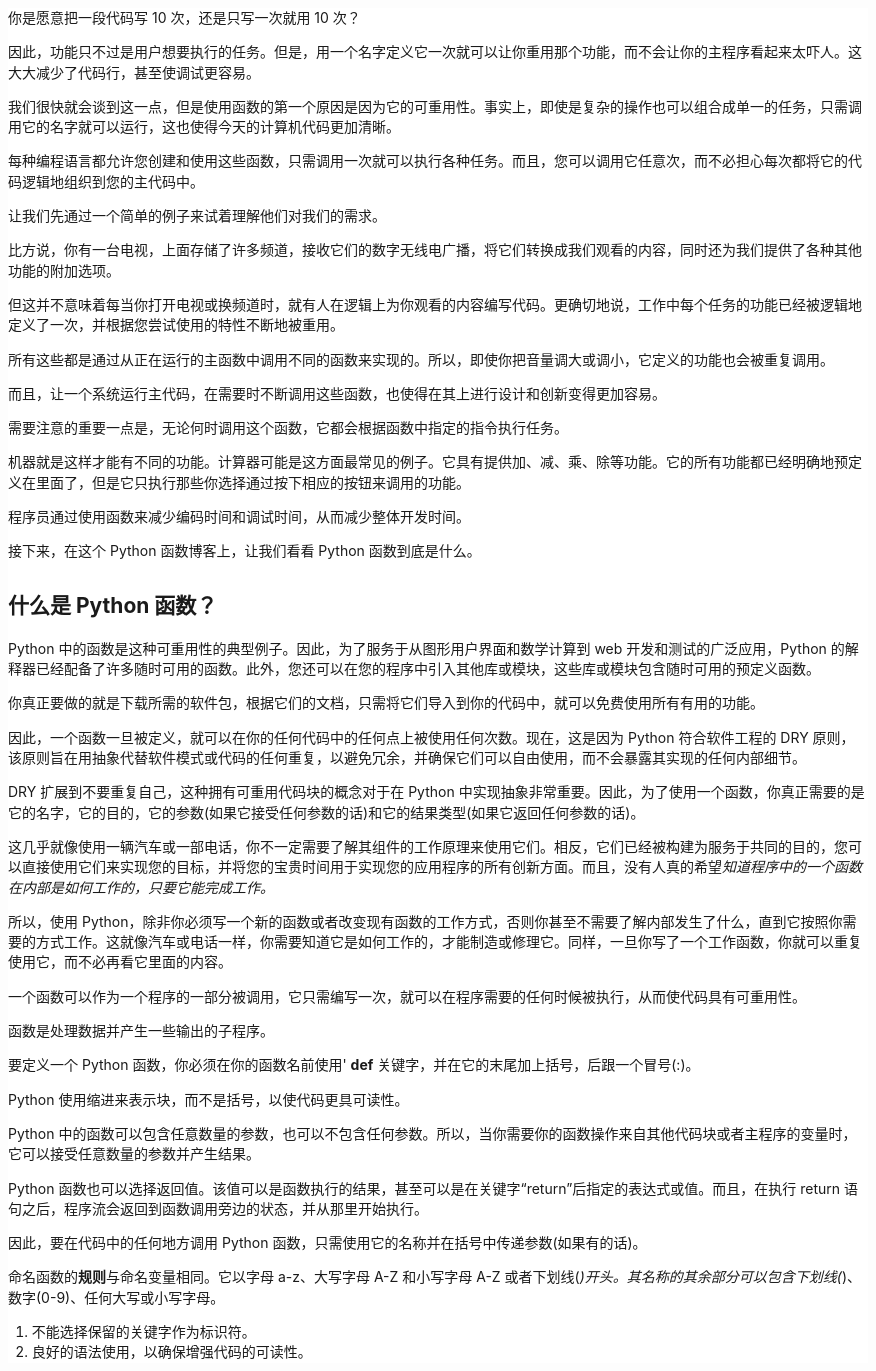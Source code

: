 你是愿意把一段代码写 10 次，还是只写一次就用 10 次？

因此，功能只不过是用户想要执行的任务。但是，用一个名字定义它一次就可以让你重用那个功能，而不会让你的主程序看起来太吓人。这大大减少了代码行，甚至使调试更容易。

我们很快就会谈到这一点，但是使用函数的第一个原因是因为它的可重用性。事实上，即使是复杂的操作也可以组合成单一的任务，只需调用它的名字就可以运行，这也使得今天的计算机代码更加清晰。

每种编程语言都允许您创建和使用这些函数，只需调用一次就可以执行各种任务。而且，您可以调用它任意次，而不必担心每次都将它的代码逻辑地组织到您的主代码中。

让我们先通过一个简单的例子来试着理解他们对我们的需求。

比方说，你有一台电视，上面存储了许多频道，接收它们的数字无线电广播，将它们转换成我们观看的内容，同时还为我们提供了各种其他功能的附加选项。

但这并不意味着每当你打开电视或换频道时，就有人在逻辑上为你观看的内容编写代码。更确切地说，工作中每个任务的功能已经被逻辑地定义了一次，并根据您尝试使用的特性不断地被重用。

所有这些都是通过从正在运行的主函数中调用不同的函数来实现的。所以，即使你把音量调大或调小，它定义的功能也会被重复调用。

而且，让一个系统运行主代码，在需要时不断调用这些函数，也使得在其上进行设计和创新变得更加容易。

需要注意的重要一点是，无论何时调用这个函数，它都会根据函数中指定的指令执行任务。

机器就是这样才能有不同的功能。计算器可能是这方面最常见的例子。它具有提供加、减、乘、除等功能。它的所有功能都已经明确地预定义在里面了，但是它只执行那些你选择通过按下相应的按钮来调用的功能。

程序员通过使用函数来减少编码时间和调试时间，从而减少整体开发时间。

接下来，在这个 Python 函数博客上，让我们看看 Python 函数到底是什么。

## **什么是 Python 函数？**

Python 中的函数是这种可重用性的典型例子。因此，为了服务于从图形用户界面和数学计算到 web 开发和测试的广泛应用，Python 的解释器已经配备了许多随时可用的函数。此外，您还可以在您的程序中引入其他库或模块，这些库或模块包含随时可用的预定义函数。

你真正要做的就是下载所需的软件包，根据它们的文档，只需将它们导入到你的代码中，就可以免费使用所有有用的功能。

因此，一个函数一旦被定义，就可以在你的任何代码中的任何点上被使用任何次数。现在，这是因为 Python 符合软件工程的 DRY 原则，该原则旨在用抽象代替软件模式或代码的任何重复，以避免冗余，并确保它们可以自由使用，而不会暴露其实现的任何内部细节。

DRY 扩展到不要重复自己，这种拥有可重用代码块的概念对于在 Python 中实现抽象非常重要。因此，为了使用一个函数，你真正需要的是它的名字，它的目的，它的参数(如果它接受任何参数的话)和它的结果类型(如果它返回任何参数的话)。

这几乎就像使用一辆汽车或一部电话，你不一定需要了解其组件的工作原理来使用它们。相反，它们已经被构建为服务于共同的目的，您可以直接使用它们来实现您的目标，并将您的宝贵时间用于实现您的应用程序的所有创新方面。而且，没有人真的希望*知道程序中的一个函数在内部是如何工作的，只要它能完成工作。*

所以，使用 Python，除非你必须写一个新的函数或者改变现有函数的工作方式，否则你甚至不需要了解内部发生了什么，直到它按照你需要的方式工作。这就像汽车或电话一样，你需要知道它是如何工作的，才能制造或修理它。同样，一旦你写了一个工作函数，你就可以重复使用它，而不必再看它里面的内容。

一个函数可以作为一个程序的一部分被调用，它只需编写一次，就可以在程序需要的任何时候被执行，从而使代码具有可重用性。

函数是处理数据并产生一些输出的子程序。

要定义一个 Python 函数，你必须在你的函数名前使用' **def** 关键字，并在它的末尾加上括号，后跟一个冒号(:)。

Python 使用缩进来表示块，而不是括号，以使代码更具可读性。

Python 中的函数可以包含任意数量的参数，也可以不包含任何参数。所以，当你需要你的函数操作来自其他代码块或者主程序的变量时，它可以接受任意数量的参数并产生结果。

Python 函数也可以选择返回值。该值可以是函数执行的结果，甚至可以是在关键字“return”后指定的表达式或值。而且，在执行 return 语句之后，程序流会返回到函数调用旁边的状态，并从那里开始执行。

因此，要在代码中的任何地方调用 Python 函数，只需使用它的名称并在括号中传递参数(如果有的话)。

命名函数的**规则**与命名变量相同。它以字母 a-z、大写字母 A-Z 和小写字母 A-Z 或者下划线(_)开头。其名称的其余部分可以包含下划线(_)、数字(0-9)、任何大写或小写字母。

1.  不能选择保留的关键字作为标识符。
2.  良好的语法使用，以确保增强代码的可读性。
